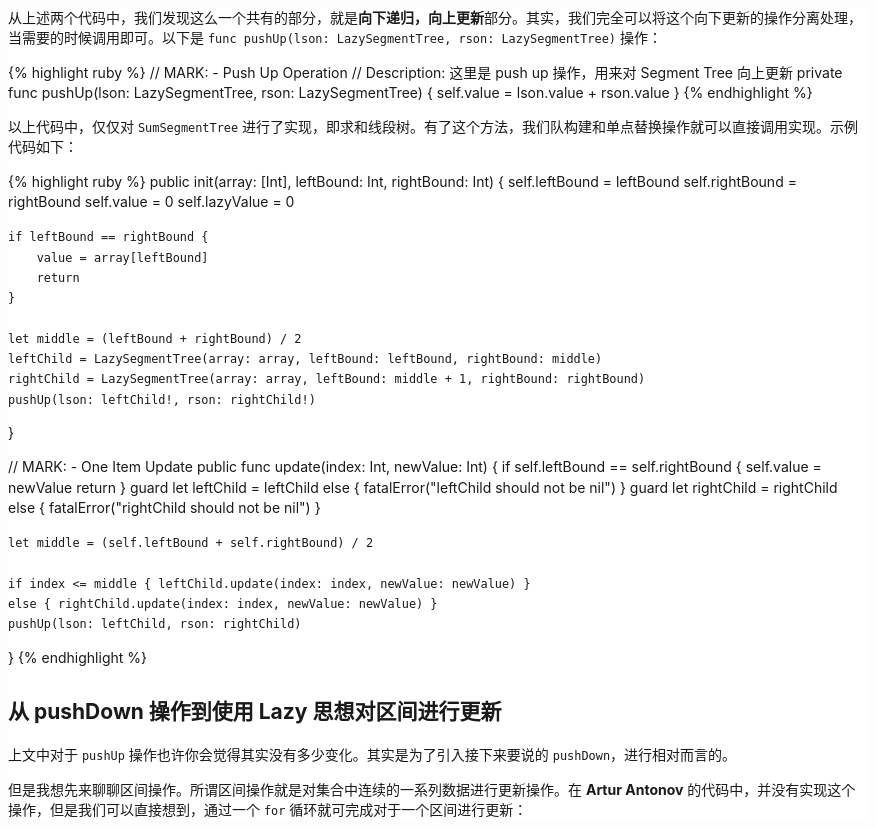 从上述两个代码中，我们发现这么一个共有的部分，就是**向下递归，向上更新**部分。其实，我们完全可以将这个向下更新的操作分离处理，当需要的时候调用即可。以下是 `func pushUp(lson: LazySegmentTree, rson: LazySegmentTree)` 操作：

{% highlight ruby %}
// MARK: - Push Up Operation
// Description: 这里是 push up 操作，用来对 Segment Tree 向上更新
private func pushUp(lson: LazySegmentTree, rson: LazySegmentTree) {
    self.value = lson.value + rson.value
}
{% endhighlight %}

以上代码中，仅仅对 `SumSegmentTree` 进行了实现，即求和线段树。有了这个方法，我们队构建和单点替换操作就可以直接调用实现。示例代码如下：

{% highlight ruby %}
public init(array: [Int], leftBound: Int, rightBound: Int) {
    self.leftBound = leftBound
    self.rightBound = rightBound
    self.value = 0
    self.lazyValue = 0
    
    if leftBound == rightBound {
        value = array[leftBound]
        return
    }
    
    let middle = (leftBound + rightBound) / 2
    leftChild = LazySegmentTree(array: array, leftBound: leftBound, rightBound: middle)
    rightChild = LazySegmentTree(array: array, leftBound: middle + 1, rightBound: rightBound)
    pushUp(lson: leftChild!, rson: rightChild!)
}

// MARK: - One Item Update
public func update(index: Int, newValue: Int) {
    if self.leftBound == self.rightBound {
        self.value = newValue
        return
    }
    guard let leftChild  = leftChild  else { fatalError("leftChild should not be nil") }
    guard let rightChild = rightChild else { fatalError("rightChild should not be nil") }
    
    let middle = (self.leftBound + self.rightBound) / 2
    
    if index <= middle { leftChild.update(index: index, newValue: newValue) }
    else { rightChild.update(index: index, newValue: newValue) }
    pushUp(lson: leftChild, rson: rightChild)
}
{% endhighlight %}

## 从 pushDown 操作到使用 Lazy 思想对区间进行更新

上文中对于 `pushUp` 操作也许你会觉得其实没有多少变化。其实是为了引入接下来要说的 `pushDown`，进行相对而言的。

但是我想先来聊聊区间操作。所谓区间操作就是对集合中连续的一系列数据进行更新操作。在 **Artur Antonov** 的代码中，并没有实现这个操作，但是我们可以直接想到，通过一个 `for` 循环就可完成对于一个区间进行更新：
